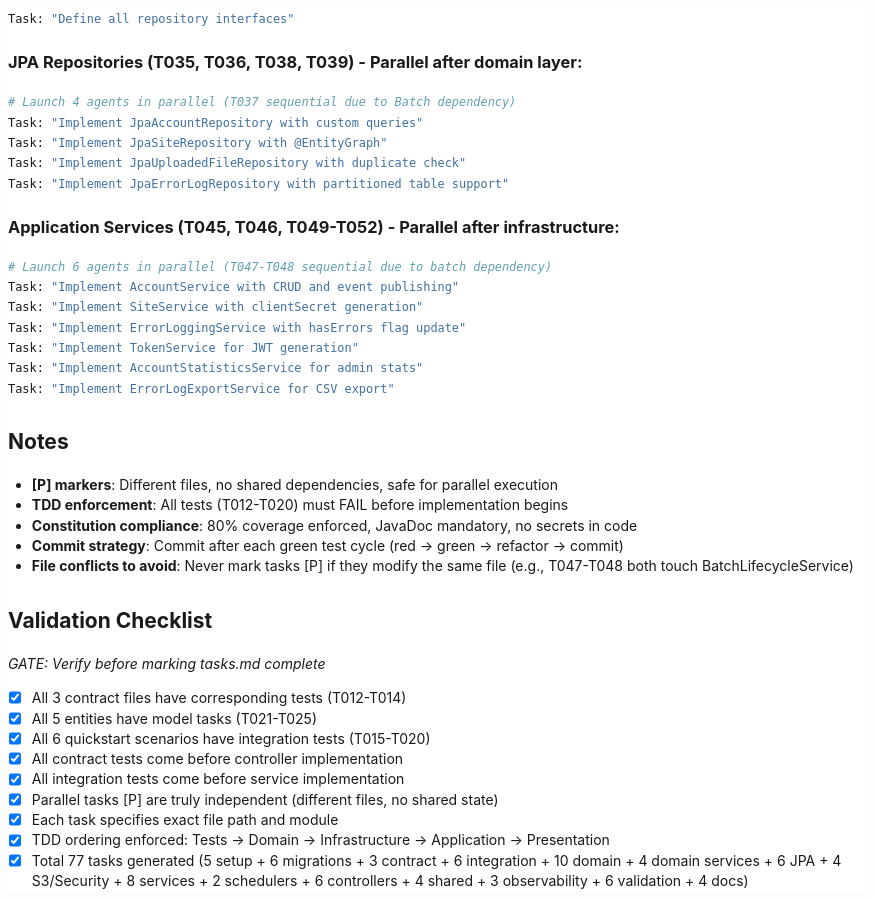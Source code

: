 ```bash
Task: "Define all repository interfaces"
```

### JPA Repositories (T035, T036, T038, T039) - Parallel after domain layer:
```bash
# Launch 4 agents in parallel (T037 sequential due to Batch dependency)
Task: "Implement JpaAccountRepository with custom queries"
Task: "Implement JpaSiteRepository with @EntityGraph"
Task: "Implement JpaUploadedFileRepository with duplicate check"
Task: "Implement JpaErrorLogRepository with partitioned table support"
```

### Application Services (T045, T046, T049-T052) - Parallel after infrastructure:
```bash
# Launch 6 agents in parallel (T047-T048 sequential due to batch dependency)
Task: "Implement AccountService with CRUD and event publishing"
Task: "Implement SiteService with clientSecret generation"
Task: "Implement ErrorLoggingService with hasErrors flag update"
Task: "Implement TokenService for JWT generation"
Task: "Implement AccountStatisticsService for admin stats"
Task: "Implement ErrorLogExportService for CSV export"
```

## Notes

- **[P] markers**: Different files, no shared dependencies, safe for parallel execution
- **TDD enforcement**: All tests (T012-T020) must FAIL before implementation begins
- **Constitution compliance**: 80% coverage enforced, JavaDoc mandatory, no secrets in code
- **Commit strategy**: Commit after each green test cycle (red → green → refactor → commit)
- **File conflicts to avoid**: Never mark tasks [P] if they modify the same file (e.g., T047-T048 both touch BatchLifecycleService)

## Validation Checklist
*GATE: Verify before marking tasks.md complete*

- [x] All 3 contract files have corresponding tests (T012-T014)
- [x] All 5 entities have model tasks (T021-T025)
- [x] All 6 quickstart scenarios have integration tests (T015-T020)
- [x] All contract tests come before controller implementation
- [x] All integration tests come before service implementation
- [x] Parallel tasks [P] are truly independent (different files, no shared state)
- [x] Each task specifies exact file path and module
- [x] TDD ordering enforced: Tests → Domain → Infrastructure → Application → Presentation
- [x] Total 77 tasks generated (5 setup + 6 migrations + 3 contract + 6 integration + 10 domain + 4 domain services + 6 JPA + 4 S3/Security + 8 services + 2 schedulers + 6 controllers + 4 shared + 3 observability + 6 validation + 4 docs)
